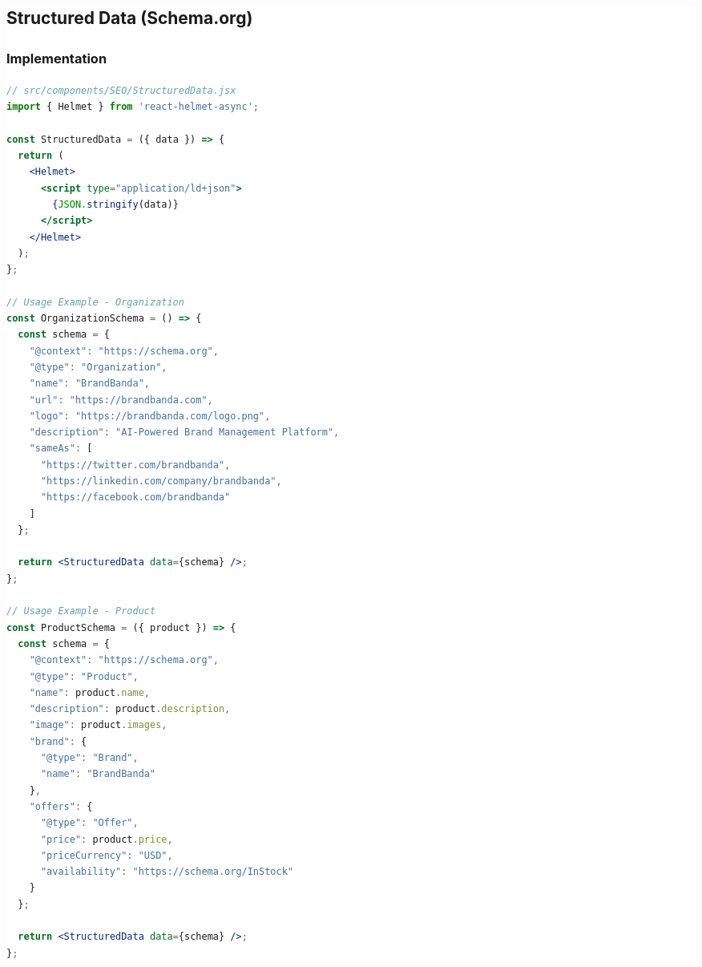 ## Structured Data (Schema.org)

### Implementation
```jsx
// src/components/SEO/StructuredData.jsx
import { Helmet } from 'react-helmet-async';

const StructuredData = ({ data }) => {
  return (
    <Helmet>
      <script type="application/ld+json">
        {JSON.stringify(data)}
      </script>
    </Helmet>
  );
};

// Usage Example - Organization
const OrganizationSchema = () => {
  const schema = {
    "@context": "https://schema.org",
    "@type": "Organization",
    "name": "BrandBanda",
    "url": "https://brandbanda.com",
    "logo": "https://brandbanda.com/logo.png",
    "description": "AI-Powered Brand Management Platform",
    "sameAs": [
      "https://twitter.com/brandbanda",
      "https://linkedin.com/company/brandbanda",
      "https://facebook.com/brandbanda"
    ]
  };
  
  return <StructuredData data={schema} />;
};

// Usage Example - Product
const ProductSchema = ({ product }) => {
  const schema = {
    "@context": "https://schema.org",
    "@type": "Product",
    "name": product.name,
    "description": product.description,
    "image": product.images,
    "brand": {
      "@type": "Brand",
      "name": "BrandBanda"
    },
    "offers": {
      "@type": "Offer",
      "price": product.price,
      "priceCurrency": "USD",
      "availability": "https://schema.org/InStock"
    }
  };
  
  return <StructuredData data={schema} />;
};
```
